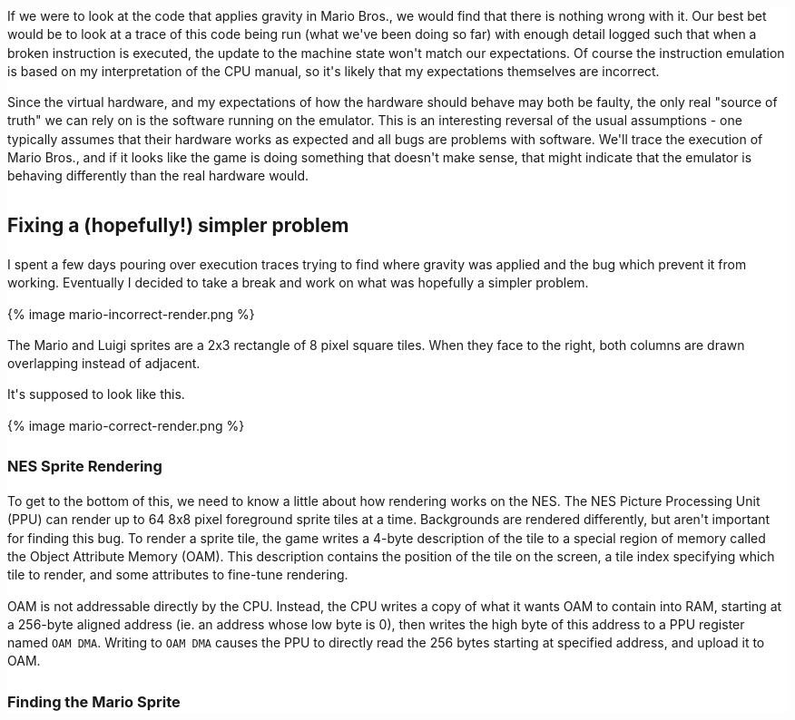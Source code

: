 If we were to look at the code that applies gravity in Mario Bros., we would find that
there is nothing wrong with it. Our best bet would be to look at a trace of this
code being run (what we've been doing so far) with enough detail logged such that when
a broken instruction is executed, the update to the machine state won't match our expectations.
Of course the instruction emulation is based on my interpretation of the CPU manual,
so it's likely that my expectations themselves are incorrect.

Since the virtual hardware, and my expectations of how the hardware should behave
may both be faulty, the only real "source of truth" we can rely on is the software
running on the emulator. This is an interesting reversal of the usual assumptions -
one typically assumes that their hardware works as expected and all bugs are problems with
software. We'll trace the execution of Mario Bros., and if it looks like the game
is doing something that doesn't make sense, that might indicate that the emulator is
behaving differently than the real hardware would.

## Fixing a (hopefully!) simpler problem

I spent a few days pouring over execution traces trying to find where gravity was applied
and the bug which prevent it from working. Eventually I decided to take a break
and work on what was hopefully a simpler problem.


<div class="mario-render">
{% image mario-incorrect-render.png %}
</div>

The Mario and Luigi sprites are a 2x3 rectangle of 8 pixel square tiles.
When they face to the right, both columns are drawn overlapping instead of
adjacent.

It's supposed to look like this.

<div class="mario-render">
{% image mario-correct-render.png %}
</div>

### NES Sprite Rendering

To get to the bottom of this, we need to know a little about how rendering works
on the NES. The NES Picture Processing Unit (PPU) can render up to 64 8x8
pixel foreground sprite tiles at a time. Backgrounds are rendered differently,
but aren't important for finding this bug. To render a sprite tile, the game
writes a 4-byte description of the tile to a special region of memory called the
Object Attribute Memory (OAM). This description contains the position of the
tile on the screen, a tile index specifying which tile to render, and some
attributes to fine-tune rendering.

OAM is not addressable directly by the CPU. Instead, the CPU writes a copy of
what it wants OAM to contain into RAM, starting at a 256-byte aligned address (ie. an
address whose low byte is 0), then writes the high byte of this address to a PPU
register named `OAM DMA`. Writing to `OAM DMA` causes the PPU to directly read the
256 bytes starting at specified address, and upload it to OAM.

### Finding the Mario Sprite
